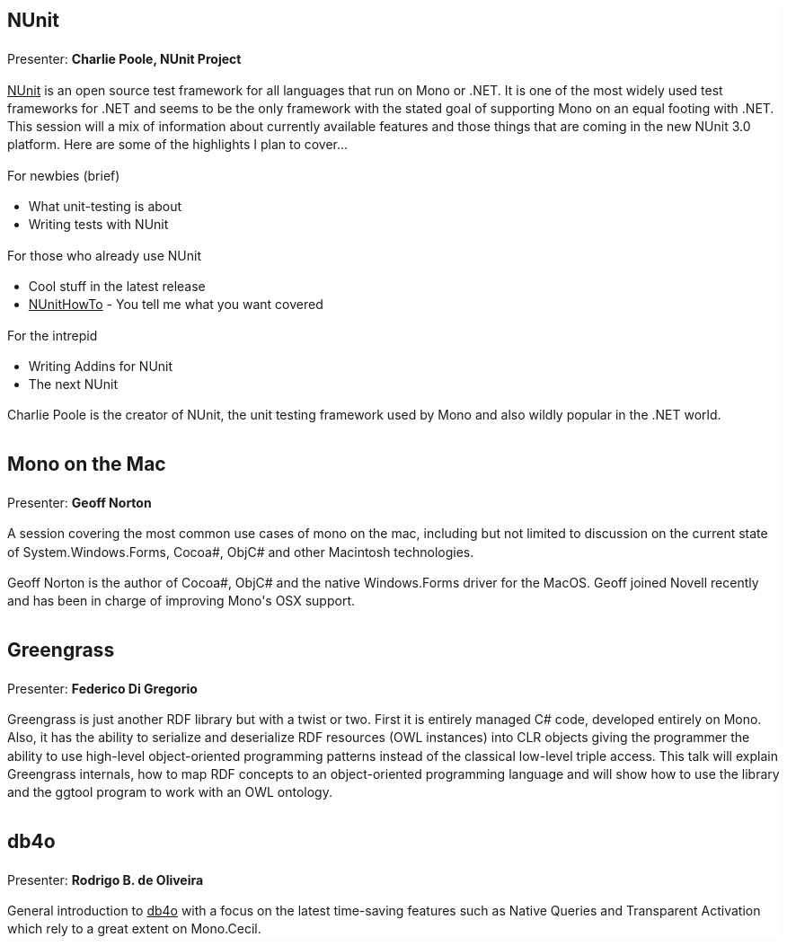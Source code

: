 NUnit
-----

Presenter: **Charlie Poole, NUnit Project**

[NUnit](/NUnit) is an open source test framework for all languages that run on Mono or .NET. It is one of the most widely used test frameworks for .NET and seems to be the only framework with the stated goal of supporting Mono on an equal footing with .NET. This session will a mix of information about currently available features and those things that are coming in the new NUnit 3.0 platform. Here are some of the highlights I plan to cover...

For newbies (brief)

-   What unit-testing is about
-   Writing tests with NUnit

For those who already use NUnit

-   Cool stuff in the latest release
-   [NUnitHowTo](/NUnitHowTo) - You tell me what you want covered

For the intrepid

-   Writing Addins for NUnit
-   The next NUnit

Charlie Poole is the creator of NUnit, the unit testing framework used by Mono and also wildly popular in the .NET world.

Mono on the Mac
---------------

Presenter: **Geoff Norton**

A session covering the most common use cases of mono on the mac, including but not limited to discussion on the current state of System.Windows.Forms, Cocoa#, ObjC# and other Macintosh technologies.

Geoff Norton is the author of Cocoa#, ObjC# and the native Windows.Forms driver for the MacOS. Geoff joined Novell recently and has been in charge of improving Mono's OSX support.

Greengrass
----------

Presenter: **Federico Di Gregorio**

Greengrass is just another RDF library but with a twist or two. First it is entirely managed C# code, developed entirely on Mono. Also, it has the ability to serialize and deserialize RDF resources (OWL instances) into CLR objects giving the programmer the ability to use high-level object-oriented programming patterns instead of the classical low-level triple access. This talk will explain Greengrass internals, how to map RDF concepts to an object-oriented programming language and will show how to use the library and the ggtool program to work with an OWL ontology.

db4o
----

Presenter: **Rodrigo B. de Oliveira**

General introduction to [db4o](http://www.db4o.com) with a focus on the latest time-saving features such as Native Queries and Transparent Activation which rely to a great extent on Mono.Cecil.
